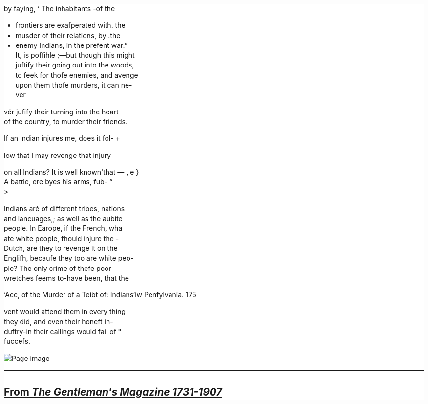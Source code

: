 by faying, ‘ The inhabitants -of the  
* frontiers are exafperated with. the  
* musder of their relations, by .the  
* enemy Indians, in the prefent war.”  
It, is poffihle ;—but though this might  
juftify their going out into the woods,  
to feek for thofe enemies, and avenge  
upon them thofe murders, it can ne-  
ver  
  
  
  
  
  
  
  
  
  
  
  
  
  
  
vér jufify their turning into the heart  
of the country, to murder their friends.  
  
If an Indian injures me, does it fol- +  
  
low that I may revenge that injury  
  
on all Indians? It is well known&#x27;that — , e }  
A battle, ere byes his arms, fub- °  
&gt;  
  
Indians aré of different tribes, nations  
and lancuages,; as well as the aubite  
people. In Earope, if the French, wha  
ate white people, fhould injure the -  
Dutch, are they to revenge it on the  
Englifh, becaufe they too are white peo-  
ple? The only crime of thefe poor  
wretches feems to-have been, that the  
  
‘Acc, of the Murder of a Teibt of: Indians‘iw Penfylvania. 175  
  
vent would attend them in every thing  
they did, and even their honeft in-  
duftry-in their callings would fail of °  
fuccefs. 
</td><td style="width: 50%; max-height: 75%; margin: auto; display: block;">
<img alt="Page image" src="https://iiif.archive.org/image/iiif/2/sim_gentlemans-magazine_1764-04_34_4%2Fsim_gentlemans-magazine_1764-04_34_4_jp2.zip%2Fsim_gentlemans-magazine_1764-04_34_4_jp2%2Fsim_gentlemans-magazine_1764-04_34_4_0027.jp2/pct:53.177570093457945,11.263096623981374,35.8411214953271,78.25960419091967/,600/0/default.jpg"/>
</td>
</tr></table>

---

## [From _The Gentleman's Magazine 1731-1907_](https://archive.org/details/sim_gentlemans-magazine_1764-04_34_4/page/n28/mode/1up?view=theater)
